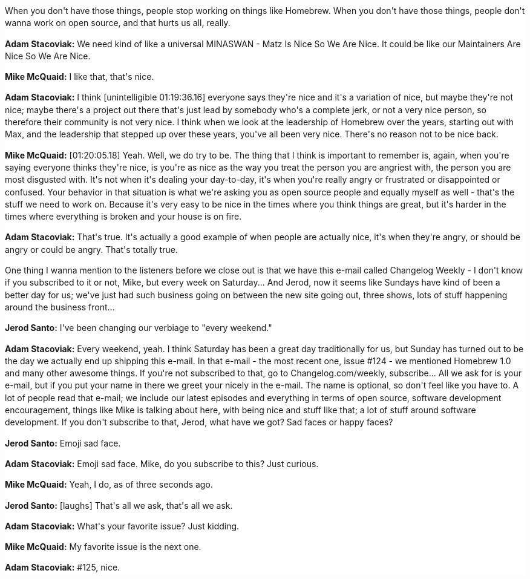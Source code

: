When you don't have those things, people stop working on things like Homebrew. When you don't have those things, people don't wanna work on open source, and that hurts us all, really.

**Adam Stacoviak:** We need kind of like a universal MINASWAN - Matz Is Nice So We Are Nice. It could be like our Maintainers Are Nice So We Are Nice.

**Mike McQuaid:** I like that, that's nice.

**Adam Stacoviak:** I think \[unintelligible 01:19:36.16\] everyone says they're nice and it's a variation of nice, but maybe they're not nice; maybe there's a project out there that's just lead by somebody who's a complete jerk, or not a very nice person, so therefore their community is not very nice. I think when we look at the leadership of Homebrew over the years, starting out with Max, and the leadership that stepped up over these years, you've all been very nice. There's no reason not to be nice back.

**Mike McQuaid:** \[01:20:05.18\] Yeah. Well, we do try to be. The thing that I think is important to remember is, again, when you're saying everyone thinks they're nice, is you're as nice as the way you treat the person you are angriest with, the person you are most disgusted with. It's not when it's dealing your day-to-day, it's when you're really angry or frustrated or disappointed or confused. Your behavior in that situation is what we're asking you as open source people and equally myself as well - that's the stuff we need to work on. Because it's very easy to be nice in the times where you think things are great, but it's harder in the times where everything is broken and your house is on fire.

**Adam Stacoviak:** That's true. It's actually a good example of when people are actually nice, it's when they're angry, or should be angry or could be angry. That's totally true.

One thing I wanna mention to the listeners before we close out is that we have this e-mail called Changelog Weekly - I don't know if you subscribed to it or not, Mike, but every week on Saturday... And Jerod, now it seems like Sundays have kind of been a better day for us; we've just had such business going on between the new site going out, three shows, lots of stuff happening around the business front...

**Jerod Santo:** I've been changing our verbiage to "every weekend."

**Adam Stacoviak:** Every weekend, yeah. I think Saturday has been a great day traditionally for us, but Sunday has turned out to be the day we actually end up shipping this e-mail. In that e-mail - the most recent one, issue \#124 - we mentioned Homebrew 1.0 and many other awesome things. If you're not subscribed to that, go to Changelog.com/weekly, subscribe... All we ask for is your e-mail, but if you put your name in there we greet your nicely in the e-mail. The name is optional, so don't feel like you have to. A lot of people read that e-mail; we include our latest episodes and everything in terms of open source, software development encouragement, things like Mike is talking about here, with being nice and stuff like that; a lot of stuff around software development. If you don't subscribe to that, Jerod, what have we got? Sad faces or happy faces?

**Jerod Santo:** Emoji sad face.

**Adam Stacoviak:** Emoji sad face. Mike, do you subscribe to this? Just curious.

**Mike McQuaid:** Yeah, I do, as of three seconds ago.

**Jerod Santo:** \[laughs\] That's all we ask, that's all we ask.

**Adam Stacoviak:** What's your favorite issue? Just kidding.

**Mike McQuaid:** My favorite issue is the next one.

**Adam Stacoviak:** \#125, nice.
